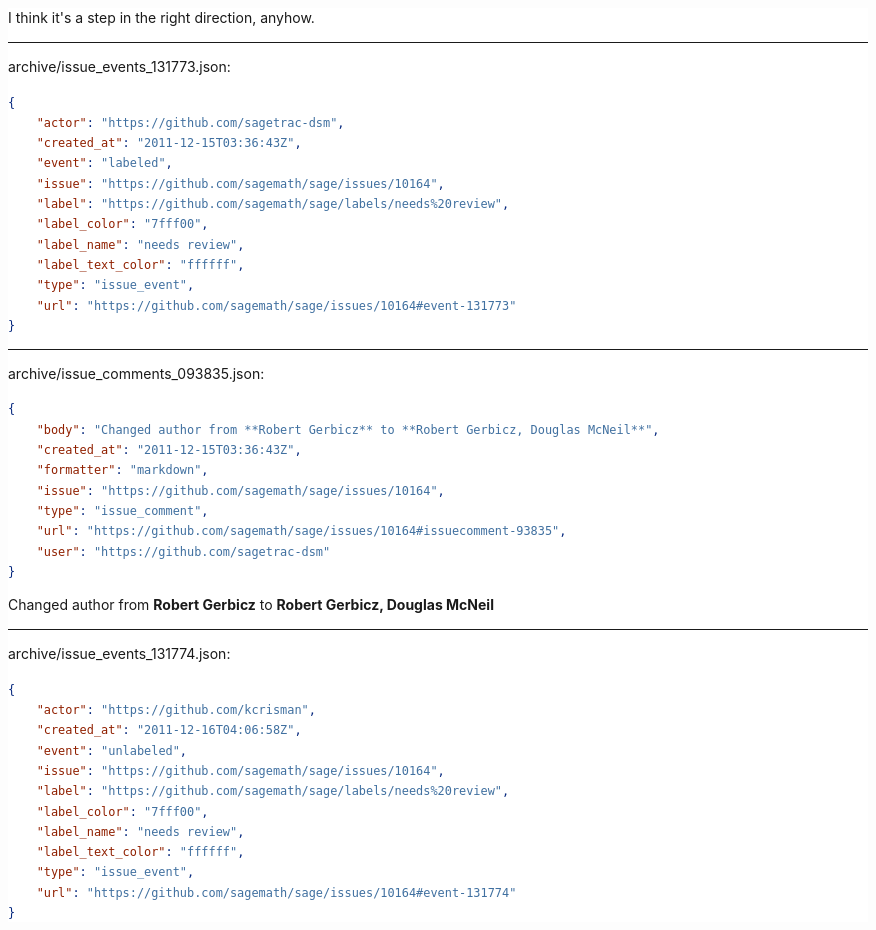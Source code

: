 I think it's a step in the right direction, anyhow.



---

archive/issue_events_131773.json:
```json
{
    "actor": "https://github.com/sagetrac-dsm",
    "created_at": "2011-12-15T03:36:43Z",
    "event": "labeled",
    "issue": "https://github.com/sagemath/sage/issues/10164",
    "label": "https://github.com/sagemath/sage/labels/needs%20review",
    "label_color": "7fff00",
    "label_name": "needs review",
    "label_text_color": "ffffff",
    "type": "issue_event",
    "url": "https://github.com/sagemath/sage/issues/10164#event-131773"
}
```



---

archive/issue_comments_093835.json:
```json
{
    "body": "Changed author from **Robert Gerbicz** to **Robert Gerbicz, Douglas McNeil**",
    "created_at": "2011-12-15T03:36:43Z",
    "formatter": "markdown",
    "issue": "https://github.com/sagemath/sage/issues/10164",
    "type": "issue_comment",
    "url": "https://github.com/sagemath/sage/issues/10164#issuecomment-93835",
    "user": "https://github.com/sagetrac-dsm"
}
```

Changed author from **Robert Gerbicz** to **Robert Gerbicz, Douglas McNeil**



---

archive/issue_events_131774.json:
```json
{
    "actor": "https://github.com/kcrisman",
    "created_at": "2011-12-16T04:06:58Z",
    "event": "unlabeled",
    "issue": "https://github.com/sagemath/sage/issues/10164",
    "label": "https://github.com/sagemath/sage/labels/needs%20review",
    "label_color": "7fff00",
    "label_name": "needs review",
    "label_text_color": "ffffff",
    "type": "issue_event",
    "url": "https://github.com/sagemath/sage/issues/10164#event-131774"
}
```
